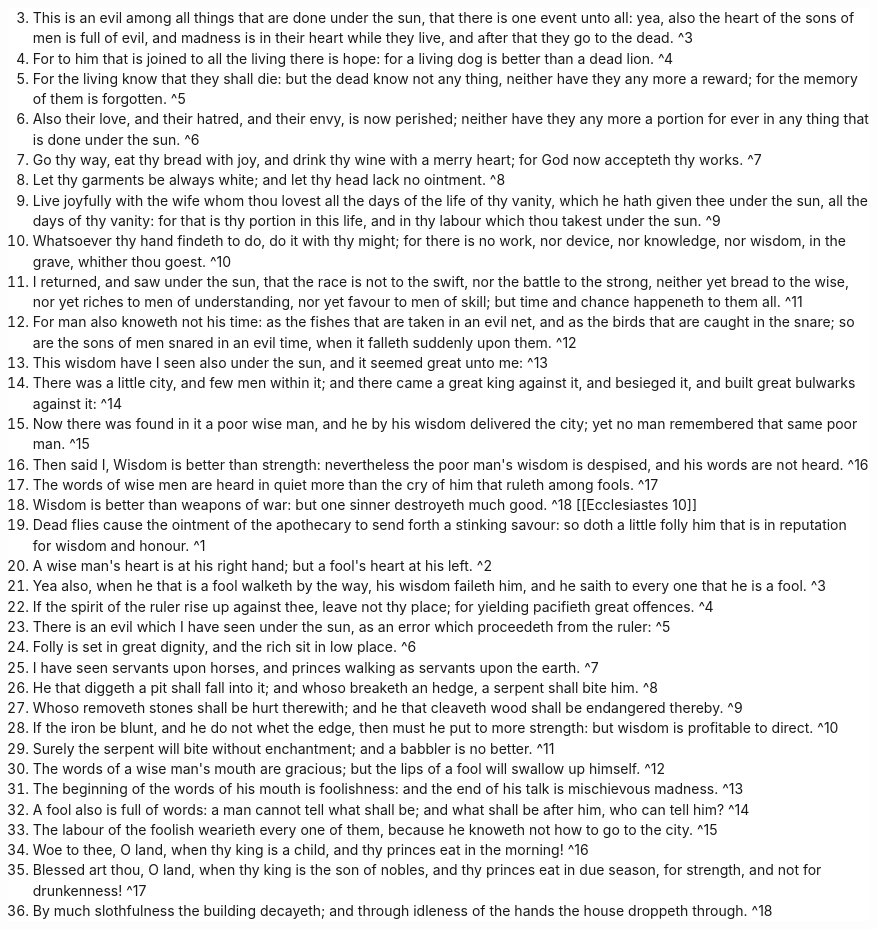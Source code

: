  3. This is an evil among all things that are done under the sun, that there is one event unto all: yea, also the heart of the sons of men is full of evil, and madness is in their heart while they live, and after that they go to the dead. ^3
 4. For to him that is joined to all the living there is hope: for a living dog is better than a dead lion. ^4
 5. For the living know that they shall die: but the dead know not any thing, neither have they any more a reward; for the memory of them is forgotten. ^5
 6. Also their love, and their hatred, and their envy, is now perished; neither have they any more a portion for ever in any thing that is done under the sun. ^6
 7. Go thy way, eat thy bread with joy, and drink thy wine with a merry heart; for God now accepteth thy works. ^7
 8. Let thy garments be always white; and let thy head lack no ointment. ^8
 9. Live joyfully with the wife whom thou lovest all the days of the life of thy vanity, which he hath given thee under the sun, all the days of thy vanity: for that is thy portion in this life, and in thy labour which thou takest under the sun. ^9
 10. Whatsoever thy hand findeth to do, do it with thy might; for there is no work, nor device, nor knowledge, nor wisdom, in the grave, whither thou goest. ^10
 11. I returned, and saw under the sun, that the race is not to the swift, nor the battle to the strong, neither yet bread to the wise, nor yet riches to men of understanding, nor yet favour to men of skill; but time and chance happeneth to them all. ^11
 12. For man also knoweth not his time: as the fishes that are taken in an evil net, and as the birds that are caught in the snare; so are the sons of men snared in an evil time, when it falleth suddenly upon them. ^12
 13. This wisdom have I seen also under the sun, and it seemed great unto me: ^13
 14. There was a little city, and few men within it; and there came a great king against it, and besieged it, and built great bulwarks against it: ^14
 15. Now there was found in it a poor wise man, and he by his wisdom delivered the city; yet no man remembered that same poor man. ^15
 16. Then said I, Wisdom is better than strength: nevertheless the poor man's wisdom is despised, and his words are not heard. ^16
 17. The words of wise men are heard in quiet more than the cry of him that ruleth among fools. ^17
 18. Wisdom is better than weapons of war: but one sinner destroyeth much good. ^18
 [[Ecclesiastes 10]]
 1. Dead flies cause the ointment of the apothecary to send forth a stinking savour: so doth a little folly him that is in reputation for wisdom and honour. ^1
 2. A wise man's heart is at his right hand; but a fool's heart at his left. ^2
 3. Yea also, when he that is a fool walketh by the way, his wisdom faileth him, and he saith to every one that he is a fool. ^3
 4. If the spirit of the ruler rise up against thee, leave not thy place; for yielding pacifieth great offences. ^4
 5. There is an evil which I have seen under the sun, as an error which proceedeth from the ruler: ^5
 6. Folly is set in great dignity, and the rich sit in low place. ^6
 7. I have seen servants upon horses, and princes walking as servants upon the earth. ^7
 8. He that diggeth a pit shall fall into it; and whoso breaketh an hedge, a serpent shall bite him. ^8
 9. Whoso removeth stones shall be hurt therewith; and he that cleaveth wood shall be endangered thereby. ^9
 10. If the iron be blunt, and he do not whet the edge, then must he put to more strength: but wisdom is profitable to direct. ^10
 11. Surely the serpent will bite without enchantment; and a babbler is no better. ^11
 12. The words of a wise man's mouth are gracious; but the lips of a fool will swallow up himself. ^12
 13. The beginning of the words of his mouth is foolishness: and the end of his talk is mischievous madness. ^13
 14. A fool also is full of words: a man cannot tell what shall be; and what shall be after him, who can tell him? ^14
 15. The labour of the foolish wearieth every one of them, because he knoweth not how to go to the city. ^15
 16. Woe to thee, O land, when thy king is a child, and thy princes eat in the morning! ^16
 17. Blessed art thou, O land, when thy king is the son of nobles, and thy princes eat in due season, for strength, and not for drunkenness! ^17
 18. By much slothfulness the building decayeth; and through idleness of the hands the house droppeth through. ^18